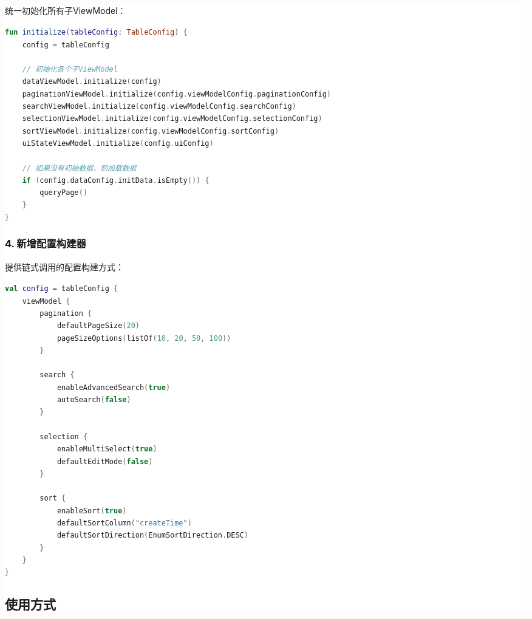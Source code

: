 统一初始化所有子ViewModel：

```kotlin
fun initialize(tableConfig: TableConfig) {
    config = tableConfig
    
    // 初始化各个子ViewModel
    dataViewModel.initialize(config)
    paginationViewModel.initialize(config.viewModelConfig.paginationConfig)
    searchViewModel.initialize(config.viewModelConfig.searchConfig)
    selectionViewModel.initialize(config.viewModelConfig.selectionConfig)
    sortViewModel.initialize(config.viewModelConfig.sortConfig)
    uiStateViewModel.initialize(config.uiConfig)
    
    // 如果没有初始数据，则加载数据
    if (config.dataConfig.initData.isEmpty()) {
        queryPage()
    }
}
```

### 4. 新增配置构建器

提供链式调用的配置构建方式：

```kotlin
val config = tableConfig {
    viewModel {
        pagination {
            defaultPageSize(20)
            pageSizeOptions(listOf(10, 20, 50, 100))
        }
        
        search {
            enableAdvancedSearch(true)
            autoSearch(false)
        }
        
        selection {
            enableMultiSelect(true)
            defaultEditMode(false)
        }
        
        sort {
            enableSort(true)
            defaultSortColumn("createTime")
            defaultSortDirection(EnumSortDirection.DESC)
        }
    }
}
```

## 使用方式
